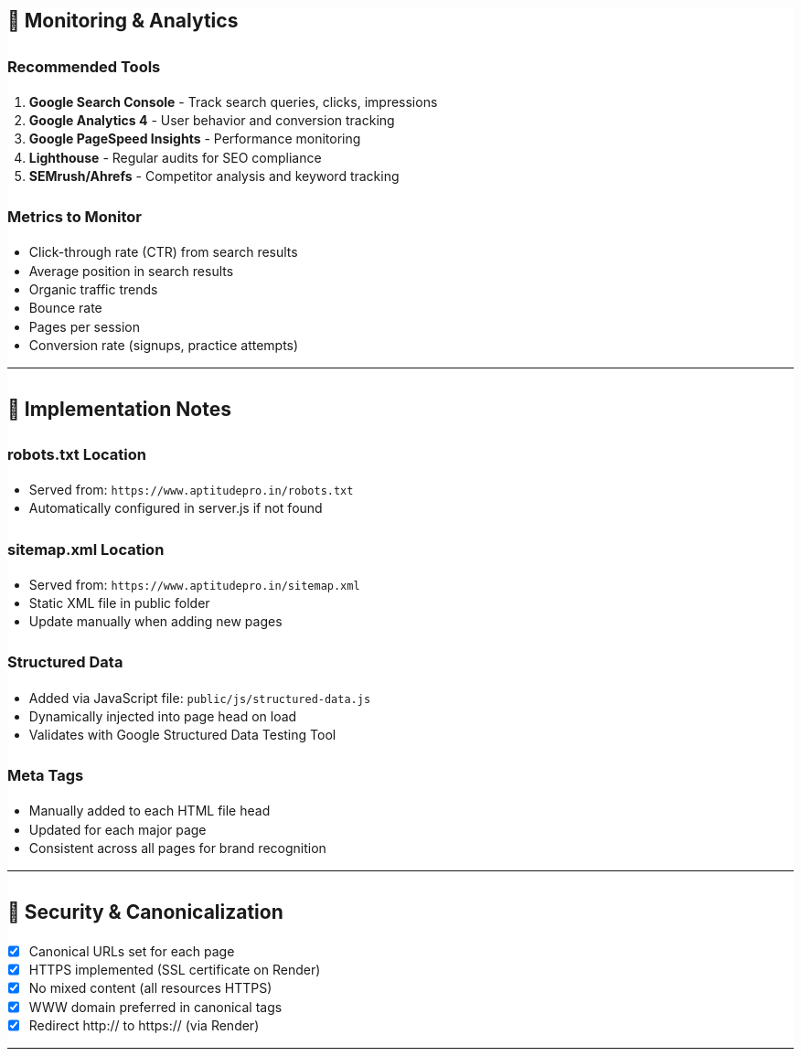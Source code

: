 
## 🔄 Monitoring & Analytics

### Recommended Tools
1. **Google Search Console** - Track search queries, clicks, impressions
2. **Google Analytics 4** - User behavior and conversion tracking
3. **Google PageSpeed Insights** - Performance monitoring
4. **Lighthouse** - Regular audits for SEO compliance
5. **SEMrush/Ahrefs** - Competitor analysis and keyword tracking

### Metrics to Monitor
- Click-through rate (CTR) from search results
- Average position in search results
- Organic traffic trends
- Bounce rate
- Pages per session
- Conversion rate (signups, practice attempts)

---

## 📄 Implementation Notes

### robots.txt Location
- Served from: `https://www.aptitudepro.in/robots.txt`
- Automatically configured in server.js if not found

### sitemap.xml Location
- Served from: `https://www.aptitudepro.in/sitemap.xml`
- Static XML file in public folder
- Update manually when adding new pages

### Structured Data
- Added via JavaScript file: `public/js/structured-data.js`
- Dynamically injected into page head on load
- Validates with Google Structured Data Testing Tool

### Meta Tags
- Manually added to each HTML file head
- Updated for each major page
- Consistent across all pages for brand recognition

---

## 🔐 Security & Canonicalization

- [x] Canonical URLs set for each page
- [x] HTTPS implemented (SSL certificate on Render)
- [x] No mixed content (all resources HTTPS)
- [x] WWW domain preferred in canonical tags
- [x] Redirect http:// to https:// (via Render)

---